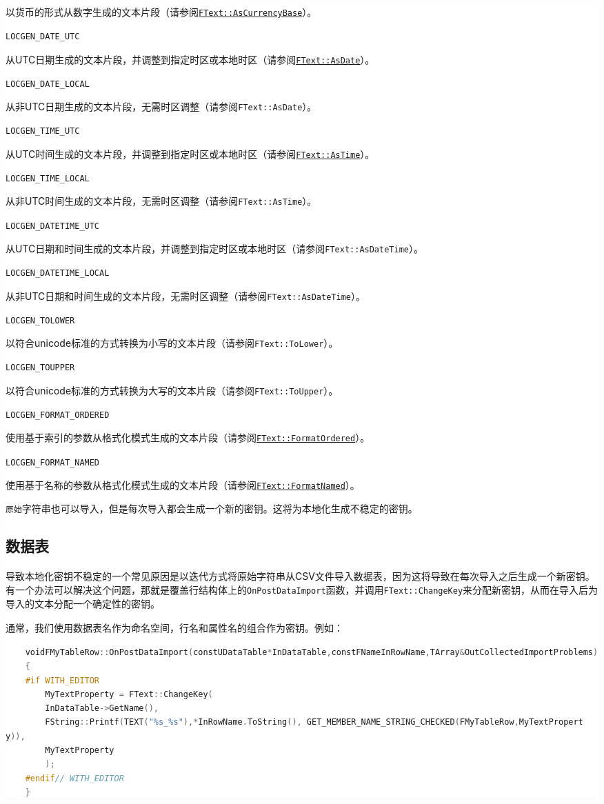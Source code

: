 以货币的形式从数字生成的文本片段（请参阅[`FText::AsCurrencyBase`](https://api.unrealengine.com/INT/API/Runtime/Core/Internationalization/FText/AsCurrencyBase/index.html)）。

`LOCGEN_DATE_UTC`

从UTC日期生成的文本片段，并调整到指定时区或本地时区（请参阅[`FText::AsDate`](https://api.unrealengine.com/INT/API/Runtime/Core/Internationalization/FText/AsDate/index.html)）。

`LOCGEN_DATE_LOCAL`

从非UTC日期生成的文本片段，无需时区调整（请参阅`FText::AsDate`）。

`LOCGEN_TIME_UTC`

从UTC时间生成的文本片段，并调整到指定时区或本地时区（请参阅[`FText::AsTime`](https://api.unrealengine.com/INT/API/Runtime/Core/Internationalization/FText/AsTime/index.html)）。

`LOCGEN_TIME_LOCAL`

从非UTC时间生成的文本片段，无需时区调整（请参阅`FText::AsTime`）。

`LOCGEN_DATETIME_UTC`

从UTC日期和时间生成的文本片段，并调整到指定时区或本地时区（请参阅`FText::AsDateTime`）。

`LOCGEN_DATETIME_LOCAL`

从非UTC日期和时间生成的文本片段，无需时区调整（请参阅`FText::AsDateTime`）。

`LOCGEN_TOLOWER`

以符合unicode标准的方式转换为小写的文本片段（请参阅`FText::ToLower`）。

`LOCGEN_TOUPPER`

以符合unicode标准的方式转换为大写的文本片段（请参阅`FText::ToUpper`）。

`LOCGEN_FORMAT_ORDERED`

使用基于索引的参数从格式化模式生成的文本片段（请参阅[`FText::FormatOrdered`](https://api.unrealengine.com/INT/API/Runtime/Core/Internationalization/FText/FormatOrdered/index.html)）。

`LOCGEN_FORMAT_NAMED`

使用基于名称的参数从格式化模式生成的文本片段（请参阅[`FText::FormatNamed`](https://api.unrealengine.com/INT/API/Runtime/Core/Internationalization/FText/FormatNamed/index.html)）。

`原始`字符串也可以导入，但是每次导入都会生成一个新的密钥。这将为本地化生成不稳定的密钥。

## 数据表

导致本地化密钥不稳定的一个常见原因是以迭代方式将原始字符串从CSV文件导入数据表，因为这将导致在每次导入之后生成一个新密钥。有一个办法可以解决这个问题，那就是覆盖行结构体上的`OnPostDataImport`函数，并调用`FText::ChangeKey`来分配新密钥，从而在导入后为导入的文本分配一个确定性的密钥。

通常，我们使用数据表名作为命名空间，行名和属性名的组合作为密钥。例如：

```cpp
	voidFMyTableRow::OnPostDataImport(constUDataTable*InDataTable,constFNameInRowName,TArray&OutCollectedImportProblems)
	{
	#if WITH_EDITOR
		MyTextProperty = FText::ChangeKey(
		InDataTable->GetName(),
		FString::Printf(TEXT("%s_%s"),*InRowName.ToString(), GET_MEMBER_NAME_STRING_CHECKED(FMyTableRow,MyTextProperty)),
		MyTextProperty
		);
	#endif// WITH_EDITOR
	}

```
